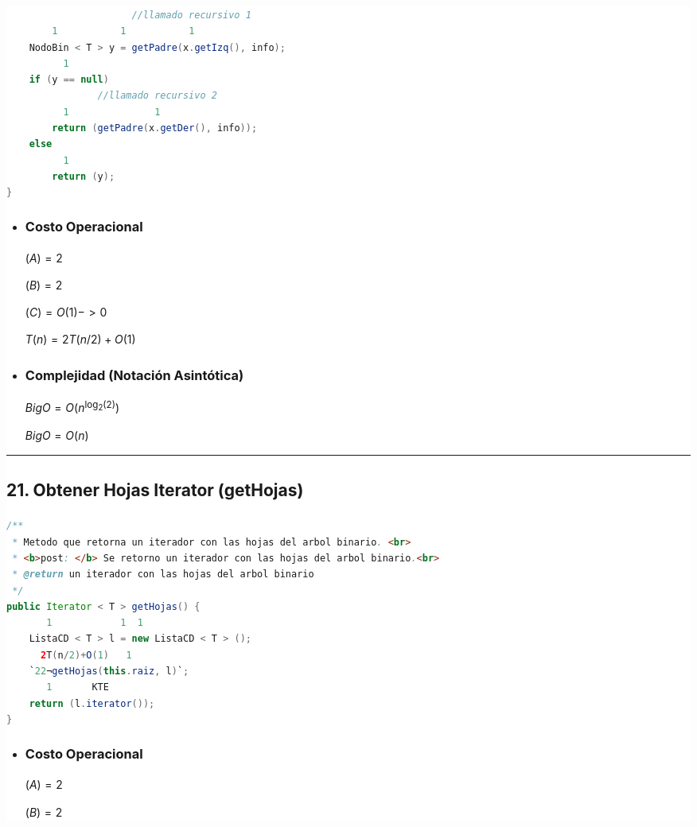 ```java
                      //llamado recursivo 1
        1           1           1
    NodoBin < T > y = getPadre(x.getIzq(), info);
          1
    if (y == null)
                //llamado recursivo 2
          1               1
        return (getPadre(x.getDer(), info));
    else
          1
        return (y);
}
```

* ### __Costo Operacional__

  $({A}) = 2$

  $({B}) = 2$

  $({C}) =O(1)->0$

  $T({n}) = 2T(n/2)+O(1)$

* ### __Complejidad (Notación Asintótica)__

  $Big O = O({n^{\log_2(2)}})$

  $Big O = O({n})$

***

## __21. Obtener Hojas Iterator (getHojas)__

```java
/**
 * Metodo que retorna un iterador con las hojas del arbol binario. <br>
 * <b>post: </b> Se retorno un iterador con las hojas del arbol binario.<br>
 * @return un iterador con las hojas del arbol binario 
 */
public Iterator < T > getHojas() {
       1            1  1
    ListaCD < T > l = new ListaCD < T > ();
      2T(n/2)+O(1)   1
    `22¬getHojas(this.raiz, l)`;
       1       KTE
    return (l.iterator());
}
```

* ### __Costo Operacional__

  $({A}) = 2$

  $({B}) = 2$
